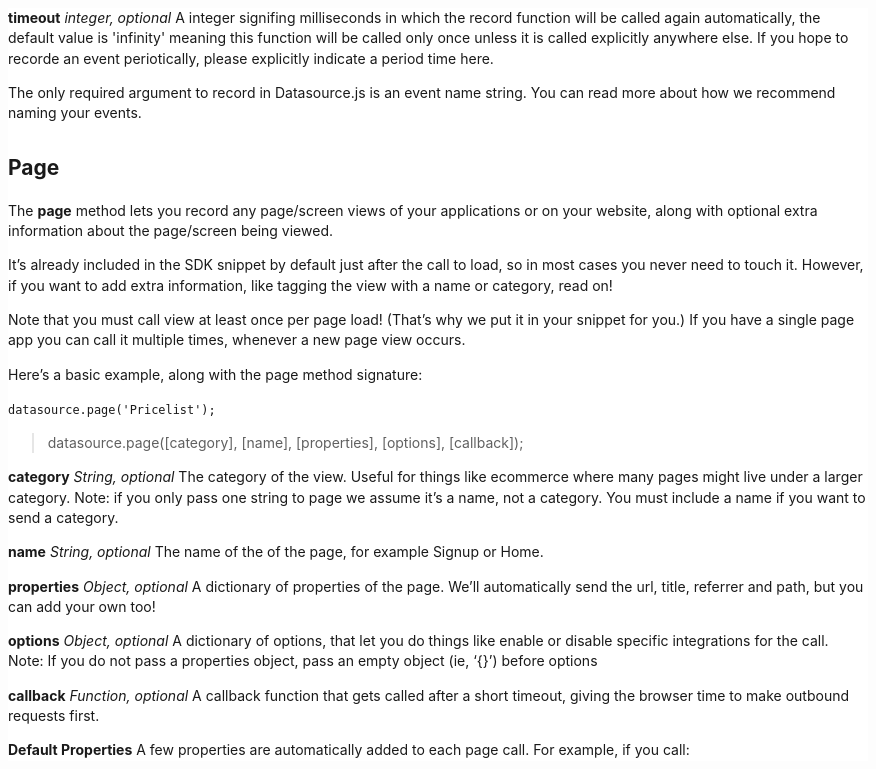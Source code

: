 **timeout**
*integer, optional*
A integer signifing milliseconds in which the record function will be called again automatically, the default value is 'infinity' meaning this function will be called only once unless it is called explicitly anywhere else. If you hope to recorde an event periotically, please explicitly indicate a period time here.

The only required argument to record in Datasource.js is an event name string. You can read more about how we recommend naming your events.

## Page

The **page** method lets you record any page/screen views of your applications or on your website, along with optional extra information about the page/screen being viewed.

It’s already included in the SDK snippet by default just after the call to load, so in most cases you never need to touch it. However, if you want to add extra information, like tagging the view with a name or category, read on!

Note that you must call view at least once per page load! (That’s why we put it in your snippet for you.) If you have a single page app you can call it multiple times, whenever a new page view occurs.

Here’s a basic example, along with the page method signature:

    datasource.page('Pricelist');

> datasource.page([category], [name], [properties], [options],
> [callback]);

**category**
*String, optional*
The category of the view. Useful for things like ecommerce where many pages might live under a larger category. Note: if you only pass one string to page we assume it’s a name, not a category. You must include a name if you want to send a category.

**name**
*String, optional*
The name of the of the page, for example Signup or Home.

**properties**
*Object, optional*
A dictionary of properties of the page. We’ll automatically send the url, title, referrer and path, but you can add your own too!

**options**
*Object, optional*
A dictionary of options, that let you do things like enable or disable specific integrations for the call. Note: If you do not pass a properties object, pass an empty object (ie, ‘{}’) before options

**callback**
*Function, optional*
A callback function that gets called after a short timeout, giving the browser time to make outbound requests first.

**Default Properties**
A few properties are automatically added to each page call. For example, if you call:
